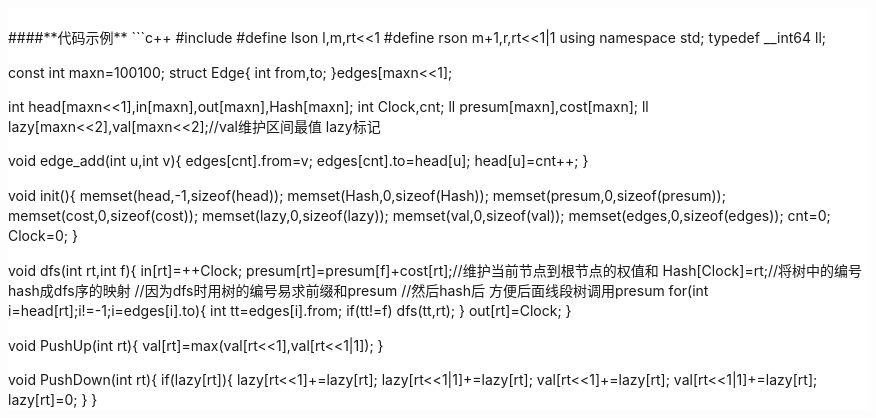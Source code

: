 
<br>
####**代码示例**
```c++
#include<bits/stdc++.h>
#define lson l,m,rt<<1
#define rson m+1,r,rt<<1|1
using namespace std;
typedef __int64 ll;

const int maxn=100100;
struct Edge{
    int from,to;
}edges[maxn<<1];

int head[maxn<<1],in[maxn],out[maxn],Hash[maxn];
int Clock,cnt;
ll presum[maxn],cost[maxn];
ll lazy[maxn<<2],val[maxn<<2];//val维护区间最值   lazy标记

void edge_add(int u,int v){
    edges[cnt].from=v;
    edges[cnt].to=head[u];
    head[u]=cnt++;
}

void init(){
    memset(head,-1,sizeof(head));
    memset(Hash,0,sizeof(Hash));
    memset(presum,0,sizeof(presum));
    memset(cost,0,sizeof(cost));
    memset(lazy,0,sizeof(lazy));
    memset(val,0,sizeof(val));
    memset(edges,0,sizeof(edges));
    cnt=0;
    Clock=0;
}

void dfs(int rt,int f){
    in[rt]=++Clock;
    presum[rt]=presum[f]+cost[rt];//维护当前节点到根节点的权值和
    Hash[Clock]=rt;//将树中的编号hash成dfs序的映射
    //因为dfs时用树的编号易求前缀和presum
    //然后hash后 方便后面线段树调用presum
    for(int i=head[rt];i!=-1;i=edges[i].to){
        int tt=edges[i].from;
        if(tt!=f) dfs(tt,rt);
    }
    out[rt]=Clock;
}

void PushUp(int rt){
    val[rt]=max(val[rt<<1],val[rt<<1|1]);
}

void PushDown(int rt){
    if(lazy[rt]){
        lazy[rt<<1]+=lazy[rt];
        lazy[rt<<1|1]+=lazy[rt];
        val[rt<<1]+=lazy[rt];
        val[rt<<1|1]+=lazy[rt];
        lazy[rt]=0;
    }
}
```